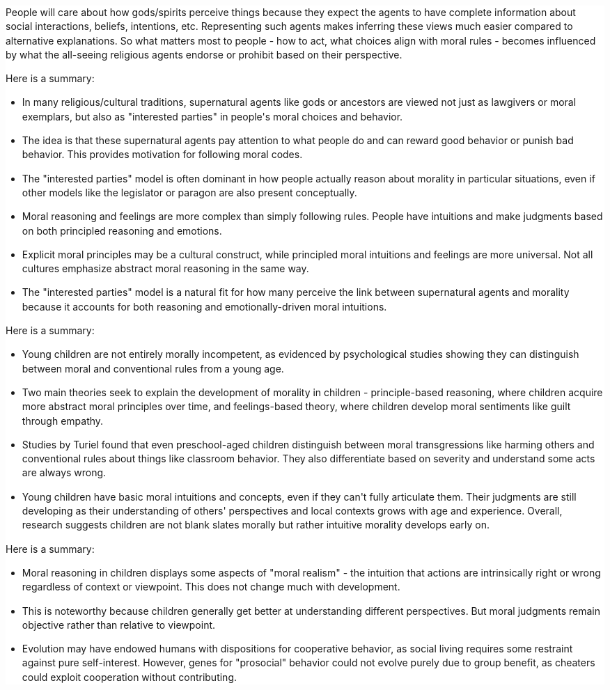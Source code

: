 People will care about how gods/spirits perceive things because they expect the agents to have complete information about social interactions, beliefs, intentions, etc. Representing such agents makes inferring these views much easier compared to alternative explanations. So what matters most to people - how to act, what choices align with moral rules - becomes influenced by what the all-seeing religious agents endorse or prohibit based on their perspective.

 Here is a summary:

- In many religious/cultural traditions, supernatural agents like gods or ancestors are viewed not just as lawgivers or moral exemplars, but also as "interested parties" in people's moral choices and behavior. 

- The idea is that these supernatural agents pay attention to what people do and can reward good behavior or punish bad behavior. This provides motivation for following moral codes.

- The "interested parties" model is often dominant in how people actually reason about morality in particular situations, even if other models like the legislator or paragon are also present conceptually. 

- Moral reasoning and feelings are more complex than simply following rules. People have intuitions and make judgments based on both principled reasoning and emotions. 

- Explicit moral principles may be a cultural construct, while principled moral intuitions and feelings are more universal. Not all cultures emphasize abstract moral reasoning in the same way.

- The "interested parties" model is a natural fit for how many perceive the link between supernatural agents and morality because it accounts for both reasoning and emotionally-driven moral intuitions.

 Here is a summary:

- Young children are not entirely morally incompetent, as evidenced by psychological studies showing they can distinguish between moral and conventional rules from a young age. 

- Two main theories seek to explain the development of morality in children - principle-based reasoning, where children acquire more abstract moral principles over time, and feelings-based theory, where children develop moral sentiments like guilt through empathy. 

- Studies by Turiel found that even preschool-aged children distinguish between moral transgressions like harming others and conventional rules about things like classroom behavior. They also differentiate based on severity and understand some acts are always wrong.

- Young children have basic moral intuitions and concepts, even if they can't fully articulate them. Their judgments are still developing as their understanding of others' perspectives and local contexts grows with age and experience. Overall, research suggests children are not blank slates morally but rather intuitive morality develops early on.

 Here is a summary:

- Moral reasoning in children displays some aspects of "moral realism" - the intuition that actions are intrinsically right or wrong regardless of context or viewpoint. This does not change much with development.

- This is noteworthy because children generally get better at understanding different perspectives. But moral judgments remain objective rather than relative to viewpoint. 

- Evolution may have endowed humans with dispositions for cooperative behavior, as social living requires some restraint against pure self-interest. However, genes for "prosocial" behavior could not evolve purely due to group benefit, as cheaters could exploit cooperation without contributing.
